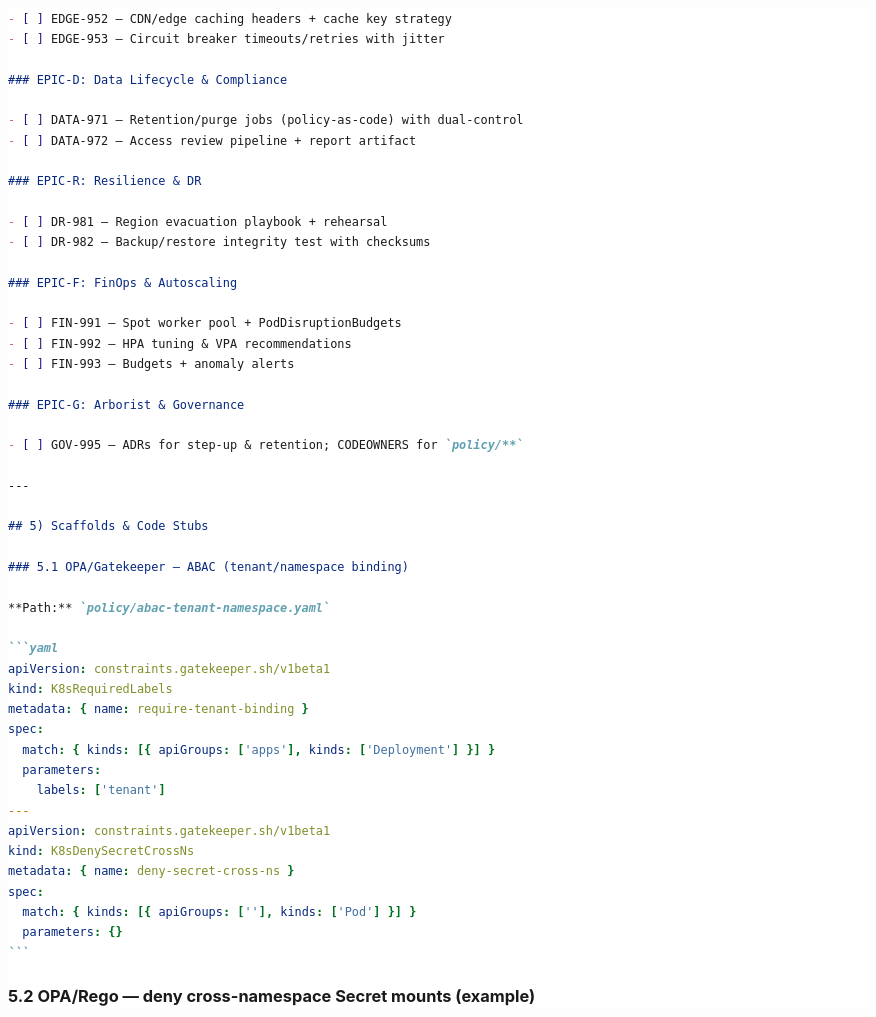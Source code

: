 ````markdown
- [ ] EDGE-952 — CDN/edge caching headers + cache key strategy
- [ ] EDGE-953 — Circuit breaker timeouts/retries with jitter

### EPIC-D: Data Lifecycle & Compliance

- [ ] DATA-971 — Retention/purge jobs (policy-as-code) with dual-control
- [ ] DATA-972 — Access review pipeline + report artifact

### EPIC-R: Resilience & DR

- [ ] DR-981 — Region evacuation playbook + rehearsal
- [ ] DR-982 — Backup/restore integrity test with checksums

### EPIC-F: FinOps & Autoscaling

- [ ] FIN-991 — Spot worker pool + PodDisruptionBudgets
- [ ] FIN-992 — HPA tuning & VPA recommendations
- [ ] FIN-993 — Budgets + anomaly alerts

### EPIC-G: Arborist & Governance

- [ ] GOV-995 — ADRs for step-up & retention; CODEOWNERS for `policy/**`

---

## 5) Scaffolds & Code Stubs

### 5.1 OPA/Gatekeeper — ABAC (tenant/namespace binding)

**Path:** `policy/abac-tenant-namespace.yaml`

```yaml
apiVersion: constraints.gatekeeper.sh/v1beta1
kind: K8sRequiredLabels
metadata: { name: require-tenant-binding }
spec:
  match: { kinds: [{ apiGroups: ['apps'], kinds: ['Deployment'] }] }
  parameters:
    labels: ['tenant']
---
apiVersion: constraints.gatekeeper.sh/v1beta1
kind: K8sDenySecretCrossNs
metadata: { name: deny-secret-cross-ns }
spec:
  match: { kinds: [{ apiGroups: [''], kinds: ['Pod'] }] }
  parameters: {}
```
````

### 5.2 OPA/Rego — deny cross-namespace Secret mounts (example)
